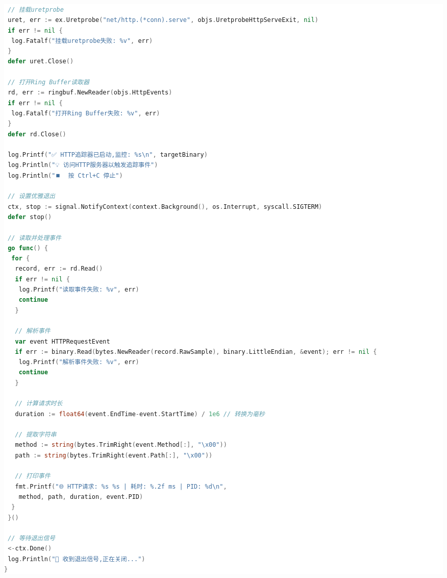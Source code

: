 ```go
 // 挂载uretprobe
 uret, err := ex.Uretprobe("net/http.(*conn).serve", objs.UretprobeHttpServeExit, nil)
 if err != nil {
  log.Fatalf("挂载uretprobe失败: %v", err)
 }
 defer uret.Close()

 // 打开Ring Buffer读取器
 rd, err := ringbuf.NewReader(objs.HttpEvents)
 if err != nil {
  log.Fatalf("打开Ring Buffer失败: %v", err)
 }
 defer rd.Close()

 log.Printf("✅ HTTP追踪器已启动,监控: %s\n", targetBinary)
 log.Println("💡 访问HTTP服务器以触发追踪事件")
 log.Println("⏹️  按 Ctrl+C 停止")

 // 设置优雅退出
 ctx, stop := signal.NotifyContext(context.Background(), os.Interrupt, syscall.SIGTERM)
 defer stop()

 // 读取并处理事件
 go func() {
  for {
   record, err := rd.Read()
   if err != nil {
    log.Printf("读取事件失败: %v", err)
    continue
   }

   // 解析事件
   var event HTTPRequestEvent
   if err := binary.Read(bytes.NewReader(record.RawSample), binary.LittleEndian, &event); err != nil {
    log.Printf("解析事件失败: %v", err)
    continue
   }

   // 计算请求时长
   duration := float64(event.EndTime-event.StartTime) / 1e6 // 转换为毫秒

   // 提取字符串
   method := string(bytes.TrimRight(event.Method[:], "\x00"))
   path := string(bytes.TrimRight(event.Path[:], "\x00"))

   // 打印事件
   fmt.Printf("🌐 HTTP请求: %s %s | 耗时: %.2f ms | PID: %d\n",
    method, path, duration, event.PID)
  }
 }()

 // 等待退出信号
 <-ctx.Done()
 log.Println("🛑 收到退出信号,正在关闭...")
}
```
